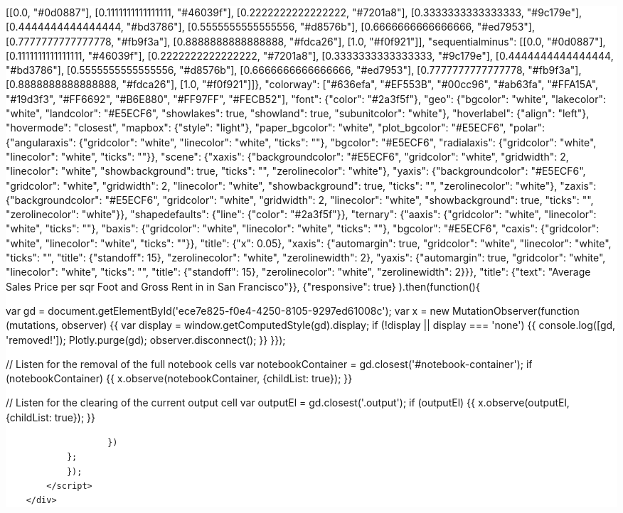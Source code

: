 [[0.0, "#0d0887"], [0.1111111111111111, "#46039f"], [0.2222222222222222, "#7201a8"], [0.3333333333333333, "#9c179e"], [0.4444444444444444, "#bd3786"], [0.5555555555555556, "#d8576b"], [0.6666666666666666, "#ed7953"], [0.7777777777777778, "#fb9f3a"], [0.8888888888888888, "#fdca26"], [1.0, "#f0f921"]], "sequentialminus": [[0.0, "#0d0887"], [0.1111111111111111, "#46039f"], [0.2222222222222222, "#7201a8"], [0.3333333333333333, "#9c179e"], [0.4444444444444444, "#bd3786"], [0.5555555555555556, "#d8576b"], [0.6666666666666666, "#ed7953"], [0.7777777777777778, "#fb9f3a"], [0.8888888888888888, "#fdca26"], [1.0, "#f0f921"]]}, "colorway": ["#636efa", "#EF553B", "#00cc96", "#ab63fa", "#FFA15A", "#19d3f3", "#FF6692", "#B6E880", "#FF97FF", "#FECB52"], "font": {"color": "#2a3f5f"}, "geo": {"bgcolor": "white", "lakecolor": "white", "landcolor": "#E5ECF6", "showlakes": true, "showland": true, "subunitcolor": "white"}, "hoverlabel": {"align": "left"}, "hovermode": "closest", "mapbox": {"style": "light"}, "paper_bgcolor": "white", "plot_bgcolor": "#E5ECF6", "polar": {"angularaxis": {"gridcolor": "white", "linecolor": "white", "ticks": ""}, "bgcolor": "#E5ECF6", "radialaxis": {"gridcolor": "white", "linecolor": "white", "ticks": ""}}, "scene": {"xaxis": {"backgroundcolor": "#E5ECF6", "gridcolor": "white", "gridwidth": 2, "linecolor": "white", "showbackground": true, "ticks": "", "zerolinecolor": "white"}, "yaxis": {"backgroundcolor": "#E5ECF6", "gridcolor": "white", "gridwidth": 2, "linecolor": "white", "showbackground": true, "ticks": "", "zerolinecolor": "white"}, "zaxis": {"backgroundcolor": "#E5ECF6", "gridcolor": "white", "gridwidth": 2, "linecolor": "white", "showbackground": true, "ticks": "", "zerolinecolor": "white"}}, "shapedefaults": {"line": {"color": "#2a3f5f"}}, "ternary": {"aaxis": {"gridcolor": "white", "linecolor": "white", "ticks": ""}, "baxis": {"gridcolor": "white", "linecolor": "white", "ticks": ""}, "bgcolor": "#E5ECF6", "caxis": {"gridcolor": "white", "linecolor": "white", "ticks": ""}}, "title": {"x": 0.05}, "xaxis": {"automargin": true, "gridcolor": "white", "linecolor": "white", "ticks": "", "title": {"standoff": 15}, "zerolinecolor": "white", "zerolinewidth": 2}, "yaxis": {"automargin": true, "gridcolor": "white", "linecolor": "white", "ticks": "", "title": {"standoff": 15}, "zerolinecolor": "white", "zerolinewidth": 2}}}, "title": {"text": "Average Sales Price per sqr Foot and Gross Rent in in San Francisco"}},
                        {"responsive": true}
                    ).then(function(){

var gd = document.getElementById('ece7e825-f0e4-4250-8105-9297ed61008c');
var x = new MutationObserver(function (mutations, observer) {{
        var display = window.getComputedStyle(gd).display;
        if (!display || display === 'none') {{
            console.log([gd, 'removed!']);
            Plotly.purge(gd);
            observer.disconnect();
        }}
}});

// Listen for the removal of the full notebook cells
var notebookContainer = gd.closest('#notebook-container');
if (notebookContainer) {{
    x.observe(notebookContainer, {childList: true});
}}

// Listen for the clearing of the current output cell
var outputEl = gd.closest('.output');
if (outputEl) {{
    x.observe(outputEl, {childList: true});
}}

                        })
                };
                });
            </script>
        </div>



```python

```
